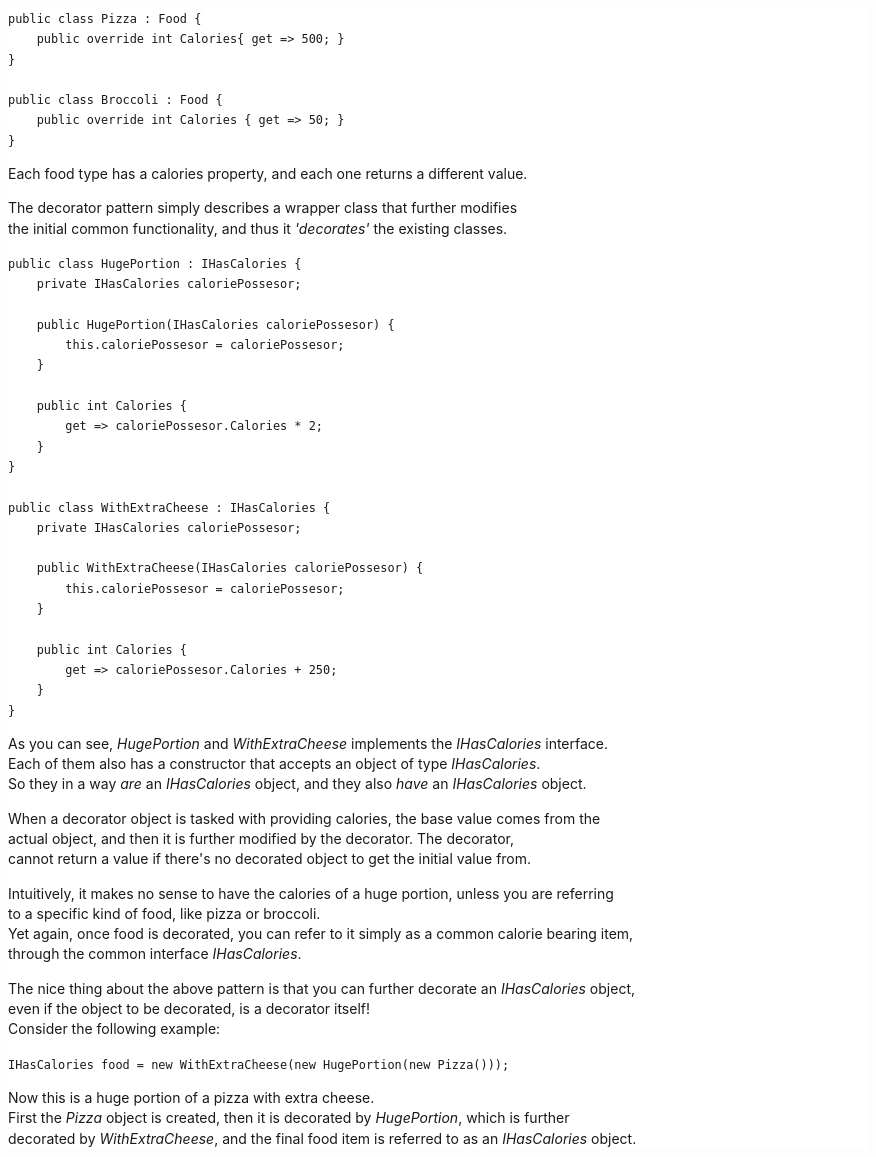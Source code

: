 	public class Pizza : Food {
		public override int Calories{ get => 500; }
	}

	public class Broccoli : Food {
		public override int Calories { get => 50; }
	}

Each food type has a calories property, and each one returns a different value.  

The decorator pattern simply describes a wrapper class that further modifies  
the initial common functionality, and thus it *'decorates'* the existing classes.

	public class HugePortion : IHasCalories {
		private IHasCalories caloriePossesor;

		public HugePortion(IHasCalories caloriePossesor) {
			this.caloriePossesor = caloriePossesor;
		}

		public int Calories {
			get => caloriePossesor.Calories * 2;
		}
	}

	public class WithExtraCheese : IHasCalories {
		private IHasCalories caloriePossesor;

		public WithExtraCheese(IHasCalories caloriePossesor) {
			this.caloriePossesor = caloriePossesor;
		}

		public int Calories {
			get => caloriePossesor.Calories + 250;
		}
	}

As you can see, *HugePortion* and *WithExtraCheese* implements the *IHasCalories* interface.  
Each of them also has a constructor that accepts an object of type *IHasCalories*.  
So they in a way *are* an *IHasCalories* object, and they also *have* an *IHasCalories* object.  

When a decorator object is tasked with providing calories, the base value comes from the  
actual object, and then it is further modified by the decorator. The decorator,  
cannot return a value if there's no decorated object to get the initial value from.

Intuitively, it makes no sense to have the calories of a huge portion, unless you are referring  
to a specific kind of food, like pizza or broccoli.  
Yet again, once food is decorated, you can refer to it simply as a common calorie bearing item,  
through the common interface *IHasCalories*.

The nice thing about the above pattern is that you can further decorate an *IHasCalories* object,  
even if the object to be decorated, is a decorator itself!  
Consider the following example:

	IHasCalories food = new WithExtraCheese(new HugePortion(new Pizza()));

Now this is a huge portion of a pizza with extra cheese.  
First the *Pizza* object is created, then it is decorated by *HugePortion*, which is further  
decorated by *WithExtraCheese*, and the final food item is referred to as an *IHasCalories* object.  
